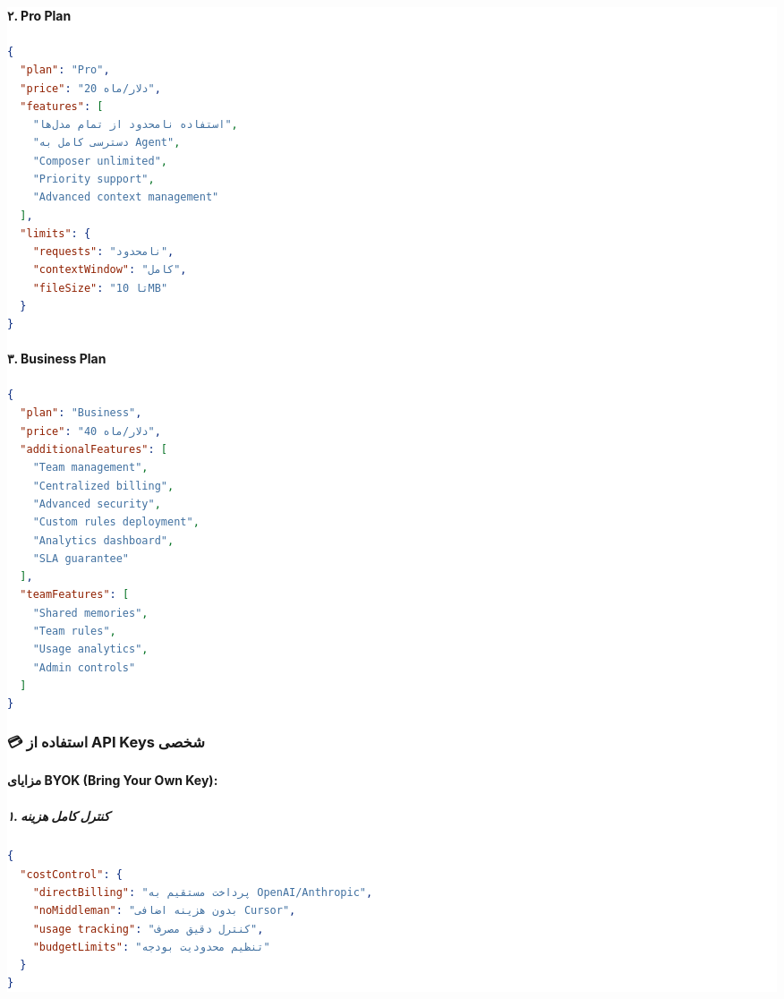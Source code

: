 #### ۲. Pro Plan
```json
{
  "plan": "Pro", 
  "price": "20 دلار/ماه",
  "features": [
    "استفاده نامحدود از تمام مدل‌ها",
    "دسترسی کامل به Agent",
    "Composer unlimited",
    "Priority support",
    "Advanced context management"
  ],
  "limits": {
    "requests": "نامحدود",
    "contextWindow": "کامل",
    "fileSize": "تا 10MB"
  }
}
```

#### ۳. Business Plan
```json
{
  "plan": "Business",
  "price": "40 دلار/ماه",
  "additionalFeatures": [
    "Team management",
    "Centralized billing", 
    "Advanced security",
    "Custom rules deployment",
    "Analytics dashboard",
    "SLA guarantee"
  ],
  "teamFeatures": [
    "Shared memories",
    "Team rules",
    "Usage analytics",
    "Admin controls"
  ]
}
```

### 💳 **استفاده از API Keys شخصی**

#### مزایای BYOK (Bring Your Own Key):

##### ۱. کنترل کامل هزینه
```json
{
  "costControl": {
    "directBilling": "پرداخت مستقیم به OpenAI/Anthropic",
    "noMiddleman": "بدون هزینه اضافی Cursor",
    "usage tracking": "کنترل دقیق مصرف",
    "budgetLimits": "تنظیم محدودیت بودجه"
  }
}
```
